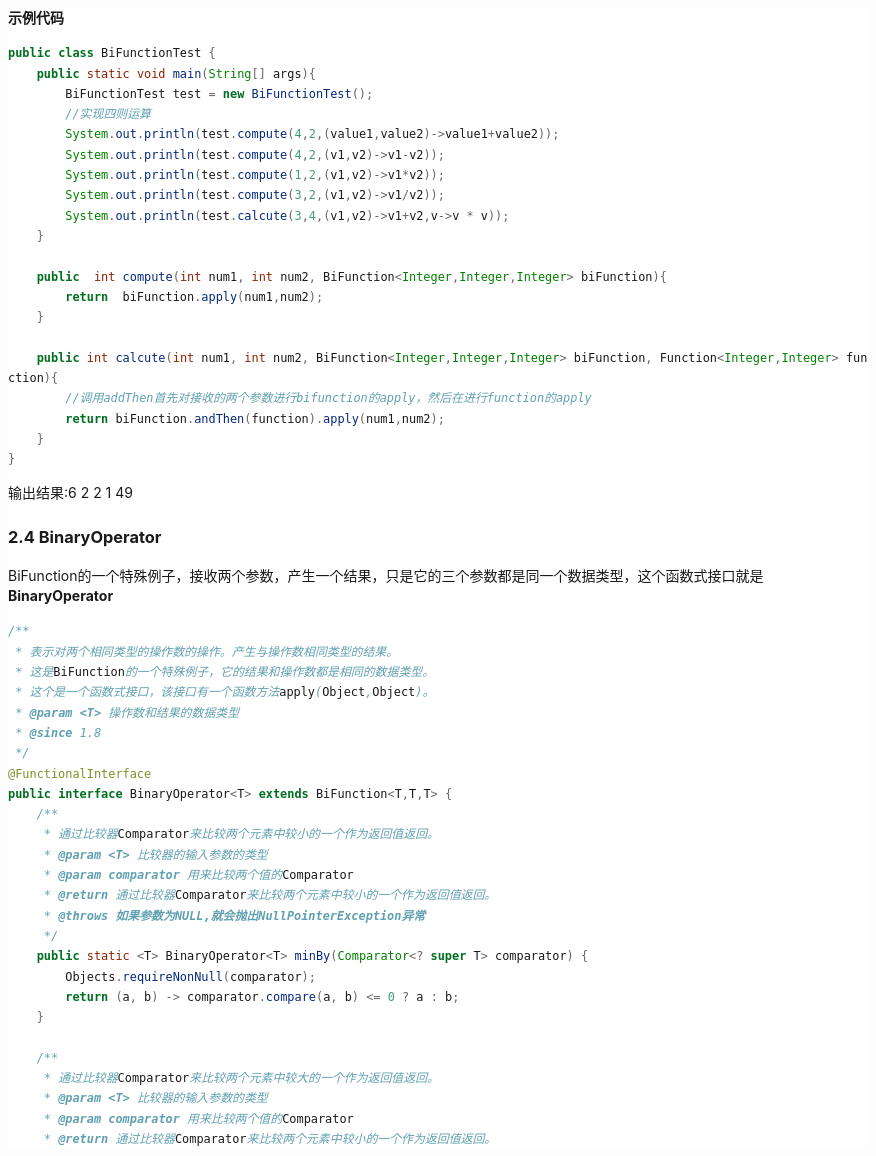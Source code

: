 

**示例代码**

```java
public class BiFunctionTest {
    public static void main(String[] args){
        BiFunctionTest test = new BiFunctionTest();
        //实现四则运算
        System.out.println(test.compute(4,2,(value1,value2)->value1+value2));
        System.out.println(test.compute(4,2,(v1,v2)->v1-v2));
        System.out.println(test.compute(1,2,(v1,v2)->v1*v2));
        System.out.println(test.compute(3,2,(v1,v2)->v1/v2));
        System.out.println(test.calcute(3,4,(v1,v2)->v1+v2,v->v * v));
    }

    public  int compute(int num1, int num2, BiFunction<Integer,Integer,Integer> biFunction){
        return  biFunction.apply(num1,num2);
    }

    public int calcute(int num1, int num2, BiFunction<Integer,Integer,Integer> biFunction, Function<Integer,Integer> function){
        //调用addThen首先对接收的两个参数进行bifunction的apply，然后在进行function的apply
        return biFunction.andThen(function).apply(num1,num2);
    }
}
```



输出结果:6 2 2 1 49







### 2.4 BinaryOperator

BiFunction的一个特殊例子，接收两个参数，产生一个结果，只是它的三个参数都是同一个数据类型，这个函数式接口就是**BinaryOperator**



```java
/**
 * 表示对两个相同类型的操作数的操作。产生与操作数相同类型的结果。
 * 这是BiFunction的一个特殊例子，它的结果和操作数都是相同的数据类型。
 * 这个是一个函数式接口，该接口有一个函数方法apply(Object,Object)。
 * @param <T> 操作数和结果的数据类型
 * @since 1.8
 */
@FunctionalInterface
public interface BinaryOperator<T> extends BiFunction<T,T,T> {
    /**
     * 通过比较器Comparator来比较两个元素中较小的一个作为返回值返回。
     * @param <T> 比较器的输入参数的类型
     * @param comparator 用来比较两个值的Comparator
     * @return 通过比较器Comparator来比较两个元素中较小的一个作为返回值返回。
     * @throws 如果参数为NULL,就会抛出NullPointerException异常
     */
    public static <T> BinaryOperator<T> minBy(Comparator<? super T> comparator) {
        Objects.requireNonNull(comparator);
        return (a, b) -> comparator.compare(a, b) <= 0 ? a : b;
    }

    /**
     * 通过比较器Comparator来比较两个元素中较大的一个作为返回值返回。
     * @param <T> 比较器的输入参数的类型
     * @param comparator 用来比较两个值的Comparator
     * @return 通过比较器Comparator来比较两个元素中较小的一个作为返回值返回。
```